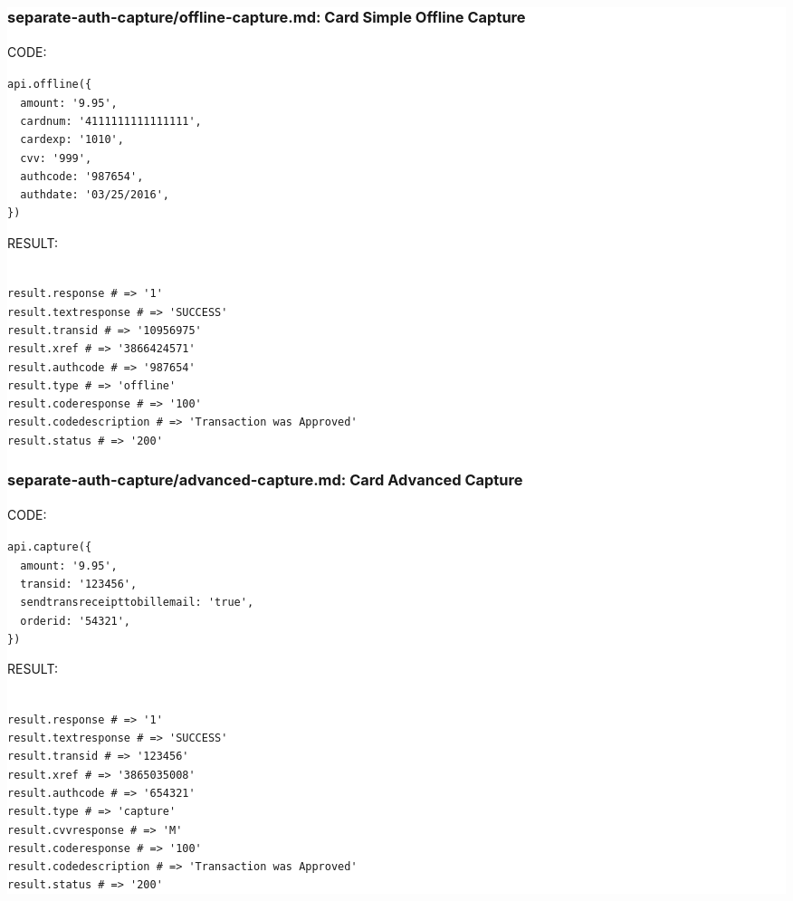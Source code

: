 ### separate-auth-capture/offline-capture.md: Card Simple Offline Capture

CODE:

~~~~~~~~~~~~~~~~~~~~~~~~~~~~~~~~~~~~~~~~~~~~~~~~~~~~~~~~~~~~~~~~~~~~~~~~~~~~~~~~
api.offline({
  amount: '9.95',
  cardnum: '4111111111111111',
  cardexp: '1010',
  cvv: '999',
  authcode: '987654',
  authdate: '03/25/2016',
})

~~~~~~~~~~~~~~~~~~~~~~~~~~~~~~~~~~~~~~~~~~~~~~~~~~~~~~~~~~~~~~~~~~~~~~~~~~~~~~~~

RESULT:

~~~~~~~~~~~~~~~~~~~~~~~~~~~~~~~~~~~~~~~~~~~~~~~~~~~~~~~~~~~~~~~~~~~~~~~~~~~~~~~~

result.response # => '1'
result.textresponse # => 'SUCCESS'
result.transid # => '10956975'
result.xref # => '3866424571'
result.authcode # => '987654'
result.type # => 'offline'
result.coderesponse # => '100'
result.codedescription # => 'Transaction was Approved'
result.status # => '200'

~~~~~~~~~~~~~~~~~~~~~~~~~~~~~~~~~~~~~~~~~~~~~~~~~~~~~~~~~~~~~~~~~~~~~~~~~~~~~~~~

### separate-auth-capture/advanced-capture.md: Card Advanced Capture

CODE:

~~~~~~~~~~~~~~~~~~~~~~~~~~~~~~~~~~~~~~~~~~~~~~~~~~~~~~~~~~~~~~~~~~~~~~~~~~~~~~~~
api.capture({
  amount: '9.95',
  transid: '123456',
  sendtransreceipttobillemail: 'true',
  orderid: '54321',
})

~~~~~~~~~~~~~~~~~~~~~~~~~~~~~~~~~~~~~~~~~~~~~~~~~~~~~~~~~~~~~~~~~~~~~~~~~~~~~~~~

RESULT:

~~~~~~~~~~~~~~~~~~~~~~~~~~~~~~~~~~~~~~~~~~~~~~~~~~~~~~~~~~~~~~~~~~~~~~~~~~~~~~~~

result.response # => '1'
result.textresponse # => 'SUCCESS'
result.transid # => '123456'
result.xref # => '3865035008'
result.authcode # => '654321'
result.type # => 'capture'
result.cvvresponse # => 'M'
result.coderesponse # => '100'
result.codedescription # => 'Transaction was Approved'
result.status # => '200'

~~~~~~~~~~~~~~~~~~~~~~~~~~~~~~~~~~~~~~~~~~~~~~~~~~~~~~~~~~~~~~~~~~~~~~~~~~~~~~~~
